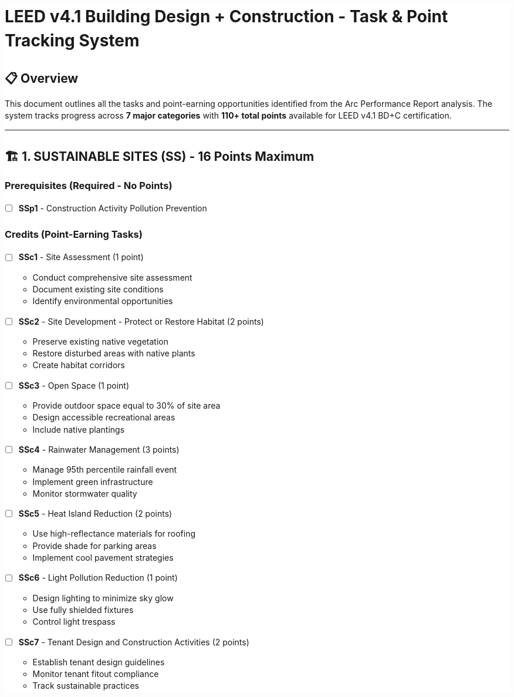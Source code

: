 # LEED v4.1 Building Design + Construction - Task & Point Tracking System

## 📋 Overview
This document outlines all the tasks and point-earning opportunities identified from the Arc Performance Report analysis. The system tracks progress across **7 major categories** with **110+ total points** available for LEED v4.1 BD+C certification.

---

## 🏗️ **1. SUSTAINABLE SITES (SS) - 16 Points Maximum**

### Prerequisites (Required - No Points)
- [ ] **SSp1** - Construction Activity Pollution Prevention

### Credits (Point-Earning Tasks)
- [ ] **SSc1** - Site Assessment (1 point)
  - Conduct comprehensive site assessment
  - Document existing site conditions
  - Identify environmental opportunities

- [ ] **SSc2** - Site Development - Protect or Restore Habitat (2 points)
  - Preserve existing native vegetation
  - Restore disturbed areas with native plants
  - Create habitat corridors

- [ ] **SSc3** - Open Space (1 point)
  - Provide outdoor space equal to 30% of site area
  - Design accessible recreational areas
  - Include native plantings

- [ ] **SSc4** - Rainwater Management (3 points)
  - Manage 95th percentile rainfall event
  - Implement green infrastructure
  - Monitor stormwater quality

- [ ] **SSc5** - Heat Island Reduction (2 points)
  - Use high-reflectance materials for roofing
  - Provide shade for parking areas
  - Implement cool pavement strategies

- [ ] **SSc6** - Light Pollution Reduction (1 point)
  - Design lighting to minimize sky glow
  - Use fully shielded fixtures
  - Control light trespass

- [ ] **SSc7** - Tenant Design and Construction Activities (2 points)
  - Establish tenant design guidelines
  - Monitor tenant fitout compliance
  - Track sustainable practices
